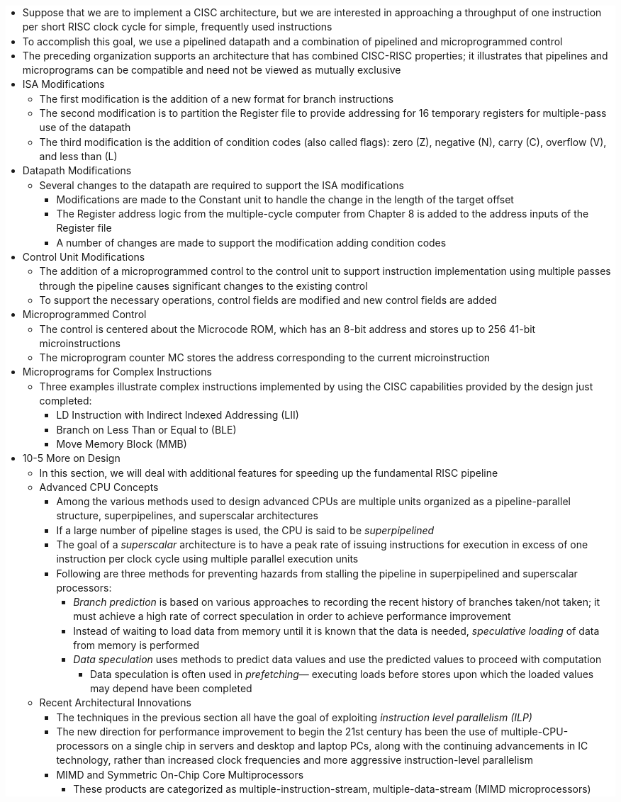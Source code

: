   - Suppose that we are to implement a CISC architecture, but we are interested in approaching a throughput of one instruction per short RISC clock cycle for simple, frequently used instructions
  - To accomplish this goal, we use a pipelined datapath and a combination of pipelined and microprogrammed control
  - The preceding organization supports an architecture that has combined CISC-RISC properties; it illustrates that pipelines and microprograms can be compatible and need not be viewed as mutually exclusive
  - ISA Modifications
    - The first modification is the addition of a new format for branch instructions
    - The second modification is to partition the Register file to provide addressing for 16 temporary registers for multiple-pass use of the datapath
    - The third modification is the addition of condition codes (also called flags): zero (Z), negative (N), carry (C), overflow (V), and less than (L)
  - Datapath Modifications
    - Several changes to the datapath are required to support the ISA modifications
      - Modifications are made to the Constant unit to handle the change in the length of the target offset
      - The Register address logic from the multiple-cycle computer from Chapter 8 is added to the address inputs of the Register file
      - A number of changes are made to support the modification adding condition codes
  - Control Unit Modifications
    - The addition of a microprogrammed control to the control unit to support instruction implementation using multiple passes through the pipeline causes significant changes to the existing control
    - To support the necessary operations, control fields are modified and new control fields are added
  - Microprogrammed Control
    - The control is centered about the Microcode ROM, which has an 8-bit address and stores up to 256 41-bit microinstructions
    - The microprogram counter MC stores the address corresponding to the current microinstruction
  - Microprograms for Complex Instructions
    - Three examples illustrate complex instructions implemented by using the CISC capabilities provided by the design just completed:
      - LD Instruction with Indirect Indexed Addressing (LII)
      - Branch on Less Than or Equal to (BLE)
      - Move Memory Block (MMB)
- 10-5 More on Design
  - In this section, we will deal with additional features for speeding up the fundamental RISC pipeline
  - Advanced CPU Concepts
    - Among the various methods used to design advanced CPUs are multiple units organized as a pipeline-parallel structure, superpipelines, and superscalar architectures
    - If a large number of pipeline stages is used, the CPU is said to be *superpipelined*
    - The goal of a *superscalar* architecture is to have a peak rate of issuing instructions for execution in excess of one instruction per clock cycle using multiple parallel execution units
    - Following are three methods for preventing hazards from stalling the pipeline in superpipelined and superscalar processors:
      - *Branch prediction* is based on various approaches to recording the recent history of branches taken/not taken; it must achieve a high rate of correct speculation in order to achieve performance improvement
      - Instead of waiting to load data from memory until it is known that the data is needed, *speculative loading* of data from memory is performed
      - *Data speculation* uses methods to predict data values and use the predicted values to proceed with computation
        - Data speculation is often used in *prefetching*— executing loads before stores upon which the loaded values may depend have been completed
  - Recent Architectural Innovations
    - The techniques in the previous section all have the goal of exploiting *instruction level parallelism (ILP)*
    - The new direction for performance improvement to begin the 21st century has been the use of multiple-CPU-processors on a single chip in servers and desktop and laptop PCs, along with the continuing advancements in IC technology, rather than increased clock frequencies and more aggressive instruction-level parallelism
    - MIMD and Symmetric On-Chip Core Multiprocessors
      - These products are categorized as multiple-instruction-stream, multiple-data-stream (MIMD microprocessors)